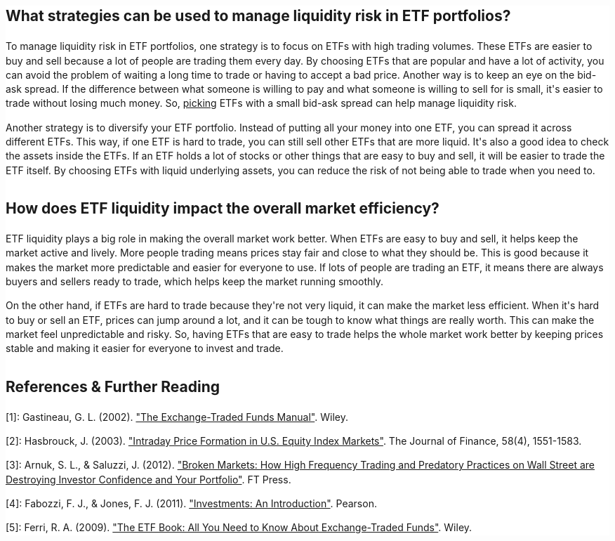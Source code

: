## What strategies can be used to manage liquidity risk in ETF portfolios?

To manage liquidity risk in ETF portfolios, one strategy is to focus on ETFs with high trading volumes. These ETFs are easier to buy and sell because a lot of people are trading them every day. By choosing ETFs that are popular and have a lot of activity, you can avoid the problem of waiting a long time to trade or having to accept a bad price. Another way is to keep an eye on the bid-ask spread. If the difference between what someone is willing to pay and what someone is willing to sell for is small, it's easier to trade without losing much money. So, [picking](/wiki/asset-class-picking) ETFs with a small bid-ask spread can help manage liquidity risk.

Another strategy is to diversify your ETF portfolio. Instead of putting all your money into one ETF, you can spread it across different ETFs. This way, if one ETF is hard to trade, you can still sell other ETFs that are more liquid. It's also a good idea to check the assets inside the ETFs. If an ETF holds a lot of stocks or other things that are easy to buy and sell, it will be easier to trade the ETF itself. By choosing ETFs with liquid underlying assets, you can reduce the risk of not being able to trade when you need to.

## How does ETF liquidity impact the overall market efficiency?

ETF liquidity plays a big role in making the overall market work better. When ETFs are easy to buy and sell, it helps keep the market active and lively. More people trading means prices stay fair and close to what they should be. This is good because it makes the market more predictable and easier for everyone to use. If lots of people are trading an ETF, it means there are always buyers and sellers ready to trade, which helps keep the market running smoothly.

On the other hand, if ETFs are hard to trade because they're not very liquid, it can make the market less efficient. When it's hard to buy or sell an ETF, prices can jump around a lot, and it can be tough to know what things are really worth. This can make the market feel unpredictable and risky. So, having ETFs that are easy to trade helps the whole market work better by keeping prices stable and making it easier for everyone to invest and trade.

## References & Further Reading

[1]: Gastineau, G. L. (2002). ["The Exchange-Traded Funds Manual"](https://archive.org/details/exchangetradedfu0000gast). Wiley.

[2]: Hasbrouck, J. (2003). ["Intraday Price Formation in U.S. Equity Index Markets"](https://onlinelibrary.wiley.com/doi/10.1046/j.1540-6261.2003.00609.x). The Journal of Finance, 58(4), 1551-1583.

[3]: Arnuk, S. L., & Saluzzi, J. (2012). ["Broken Markets: How High Frequency Trading and Predatory Practices on Wall Street are Destroying Investor Confidence and Your Portfolio"](https://ptgmedia.pearsoncmg.com/images/9780132875240/samplepages/0132875241.pdf). FT Press.

[4]: Fabozzi, F. J., & Jones, F. J. (2011). ["Investments: An Introduction"](https://onlinelibrary.wiley.com/doi/book/10.1002/9781118267028). Pearson.

[5]: Ferri, R. A. (2009). ["The ETF Book: All You Need to Know About Exchange-Traded Funds"](https://www.amazon.com/ETF-Book-About-Exchange-Traded-Funds/dp/0470537469). Wiley.